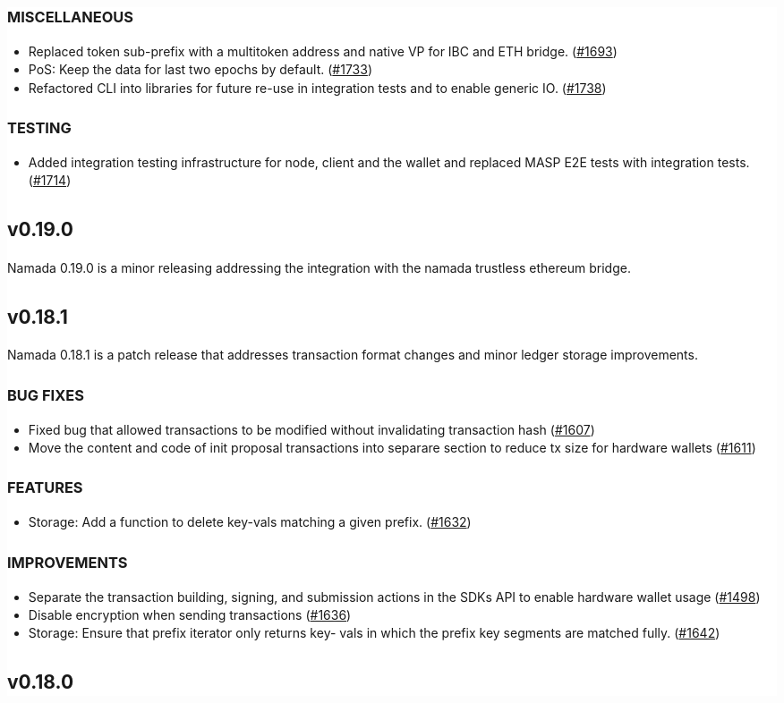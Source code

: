 ### MISCELLANEOUS

- Replaced token sub-prefix with a multitoken address and native VP for IBC and
  ETH bridge. ([\#1693](https://github.com/anoma/namada/pull/1693))
- PoS: Keep the data for last two epochs by default.
  ([\#1733](https://github.com/anoma/namada/pull/1733))
- Refactored CLI into libraries for future re-use in integration tests and
  to enable generic IO. ([\#1738](https://github.com/anoma/namada/pull/1738))

### TESTING

- Added integration testing infrastructure for node, client and
  the wallet and replaced MASP E2E tests with integration tests.
  ([\#1714](https://github.com/anoma/namada/pull/1714))

## v0.19.0

Namada 0.19.0 is a minor releasing addressing the integration with the namada trustless ethereum bridge.

## v0.18.1

Namada 0.18.1 is a patch release that addresses transaction format changes and minor ledger storage improvements.

### BUG FIXES

- Fixed bug that allowed transactions to be modified without invalidating
  transaction hash ([\#1607](https://github.com/anoma/namada/pull/1607))
- Move the content and code of init proposal transactions
  into separare section to reduce tx size for hardware wallets
  ([\#1611](https://github.com/anoma/namada/pull/1611))

### FEATURES

- Storage: Add a function to delete key-vals matching a given prefix.
  ([\#1632](https://github.com/anoma/namada/pull/1632))

### IMPROVEMENTS

- Separate the transaction building, signing, and submission
  actions in the SDKs API to enable hardware wallet usage
  ([\#1498](https://github.com/anoma/namada/pull/1498))
- Disable encryption when sending transactions
  ([\#1636](https://github.com/anoma/namada/pull/1636))
- Storage: Ensure that prefix iterator only returns key-
  vals in which the prefix key segments are matched fully.
  ([\#1642](https://github.com/anoma/namada/pull/1642))

## v0.18.0
